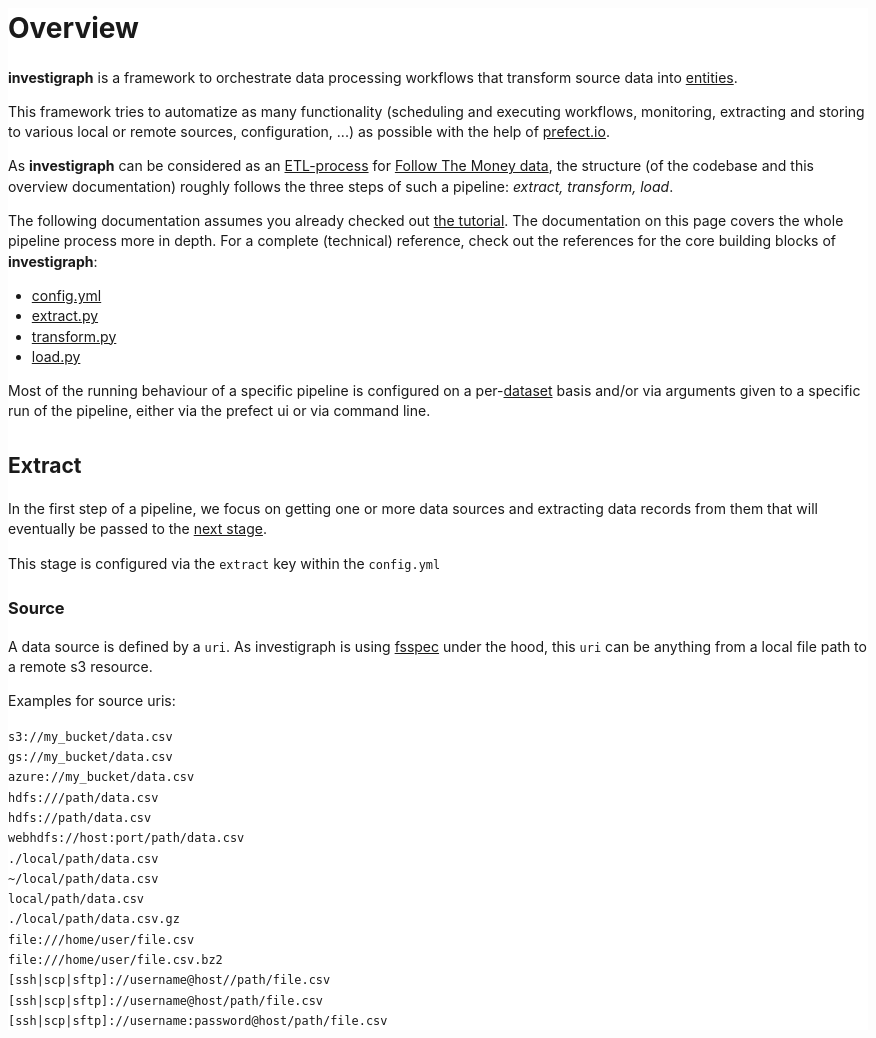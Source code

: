 # Overview

**investigraph** is a framework to orchestrate data processing workflows that transform source data into [entities](../concepts/entity.md).

This framework tries to automatize as many functionality (scheduling and executing workflows, monitoring, extracting and storing to various local or remote sources, configuration, ...) as possible with the help of [prefect.io](../stack/prefect.md).

As **investigraph** can be considered as an [ETL-process](https://en.wikipedia.org/wiki/Extract,_transform,_load) for [Follow The Money data](../stack/followthemoney.md), the structure (of the codebase and this overview documentation) roughly follows the three steps of such a pipeline: *extract, transform, load*.

The following documentation assumes you already checked out [the tutorial](../tutorial.md). The documentation on this page covers the whole pipeline process more in depth. For a complete (technical) reference, check out the references for the core building blocks of **investigraph**:

- [config.yml](config.md)
- [extract.py](extract.md)
- [transform.py](transform.md)
- [load.py](load.md)

Most of the running behaviour of a specific pipeline is configured on a per-[dataset](../concepts/dataset.md) basis and/or via arguments given to a specific run of the pipeline, either via the prefect ui or via command line.

## Extract

In the first step of a pipeline, we focus on getting one or more data sources and extracting data records from them that will eventually be passed to the [next stage](#transform).

This stage is configured via the `extract` key within the `config.yml`

### Source

A data source is defined by a `uri`. As investigraph is using [fsspec](https://github.com/fsspec/filesystem_spec) under the hood, this `uri` can be anything from a local file path to a remote s3 resource.

Examples for source uris:
```
s3://my_bucket/data.csv
gs://my_bucket/data.csv
azure://my_bucket/data.csv
hdfs:///path/data.csv
hdfs://path/data.csv
webhdfs://host:port/path/data.csv
./local/path/data.csv
~/local/path/data.csv
local/path/data.csv
./local/path/data.csv.gz
file:///home/user/file.csv
file:///home/user/file.csv.bz2
[ssh|scp|sftp]://username@host//path/file.csv
[ssh|scp|sftp]://username@host/path/file.csv
[ssh|scp|sftp]://username:password@host/path/file.csv
```
